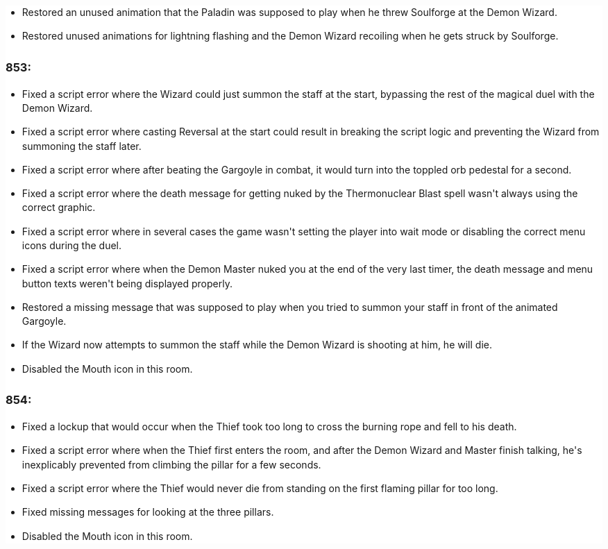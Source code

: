 - Restored an unused animation that the Paladin was supposed to play when he threw Soulforge at the Demon Wizard.

- Restored unused animations for lightning flashing and the Demon Wizard recoiling when he gets struck by Soulforge.


### 853:

- Fixed a script error where the Wizard could just summon the staff at the start, bypassing the rest of the magical duel with the Demon Wizard.

- Fixed a script error where casting Reversal at the start could result in breaking the script logic and preventing the Wizard from summoning the staff later.

- Fixed a script error where after beating the Gargoyle in combat, it would turn into the toppled orb pedestal for a second.

- Fixed a script error where the death message for getting nuked by the Thermonuclear Blast spell wasn't always using the correct graphic.

- Fixed a script error where in several cases the game wasn't setting the player into wait mode or disabling the correct menu icons during the duel.

- Fixed a script error where when the Demon Master nuked you at the end of the very last timer, the death message and menu button texts weren't being displayed properly.

- Restored a missing message that was supposed to play when you tried to summon your staff in front of the animated Gargoyle.

- If the Wizard now attempts to summon the staff while the Demon Wizard is shooting at him, he will die.

- Disabled the Mouth icon in this room.


### 854:

- Fixed a lockup that would occur when the Thief took too long to cross the burning rope and fell to his death.

- Fixed a script error where when the Thief first enters the room, and after the Demon Wizard and Master finish talking, he's inexplicably prevented from climbing the pillar for a few seconds.

- Fixed a script error where the Thief would never die from standing on the first flaming pillar for too long.

- Fixed missing messages for looking at the three pillars.

- Disabled the Mouth icon in this room.
